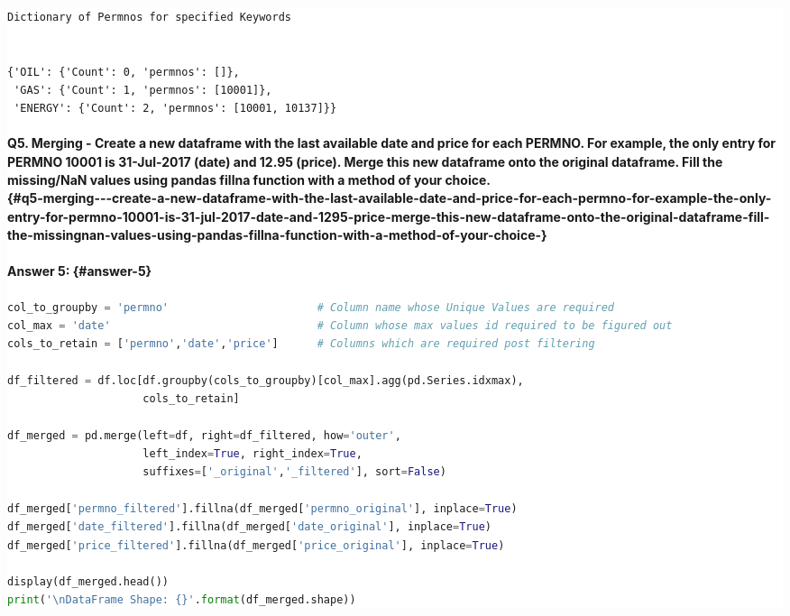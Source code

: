 <div class="output stream stdout" markdown="1">

    Dictionary of Permnos for specified Keywords


    {'OIL': {'Count': 0, 'permnos': []},
     'GAS': {'Count': 1, 'permnos': [10001]},
     'ENERGY': {'Count': 2, 'permnos': [10001, 10137]}}

</div>

</div>

<div class="cell markdown" markdown="1">

#### Q5. Merging - Create a new dataframe with the last available date and price for each PERMNO. For example, the only entry for PERMNO 10001 is 31-Jul-2017 (date) and 12.95 (price). Merge this new dataframe onto the original dataframe. Fill the missing/NaN values using pandas fillna function with a method of your choice.<br> {#q5-merging---create-a-new-dataframe-with-the-last-available-date-and-price-for-each-permno-for-example-the-only-entry-for-permno-10001-is-31-jul-2017-date-and-1295-price-merge-this-new-dataframe-onto-the-original-dataframe-fill-the-missingnan-values-using-pandas-fillna-function-with-a-method-of-your-choice-}

#### Answer 5: {#answer-5}

</div>

<div class="cell code" markdown="1" execution_count="12">

~~~ python
col_to_groupby = 'permno'                       # Column name whose Unique Values are required
col_max = 'date'                                # Column whose max values id required to be figured out 
cols_to_retain = ['permno','date','price']      # Columns which are required post filtering    

df_filtered = df.loc[df.groupby(cols_to_groupby)[col_max].agg(pd.Series.idxmax),
                     cols_to_retain]          

df_merged = pd.merge(left=df, right=df_filtered, how='outer',
                     left_index=True, right_index=True,
                     suffixes=['_original','_filtered'], sort=False)

df_merged['permno_filtered'].fillna(df_merged['permno_original'], inplace=True)
df_merged['date_filtered'].fillna(df_merged['date_original'], inplace=True)
df_merged['price_filtered'].fillna(df_merged['price_original'], inplace=True)

display(df_merged.head())
print('\nDataFrame Shape: {}'.format(df_merged.shape))
~~~

<div class="output display_data" markdown="1">
